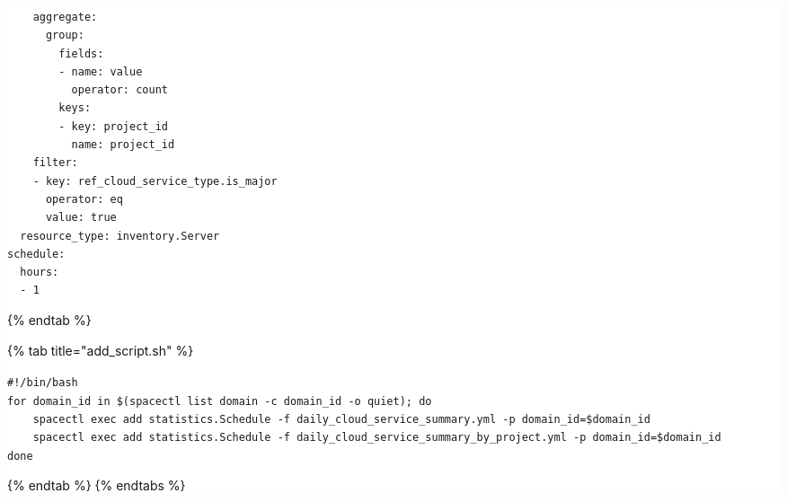 ```text
    aggregate:
      group:
        fields:
        - name: value
          operator: count
        keys:
        - key: project_id
          name: project_id
    filter:
    - key: ref_cloud_service_type.is_major
      operator: eq
      value: true
  resource_type: inventory.Server
schedule:
  hours:
  - 1
```
{% endtab %}

{% tab title="add\_script.sh" %}
```text
#!/bin/bash
for domain_id in $(spacectl list domain -c domain_id -o quiet); do
    spacectl exec add statistics.Schedule -f daily_cloud_service_summary.yml -p domain_id=$domain_id
    spacectl exec add statistics.Schedule -f daily_cloud_service_summary_by_project.yml -p domain_id=$domain_id
done
```
{% endtab %}
{% endtabs %}







